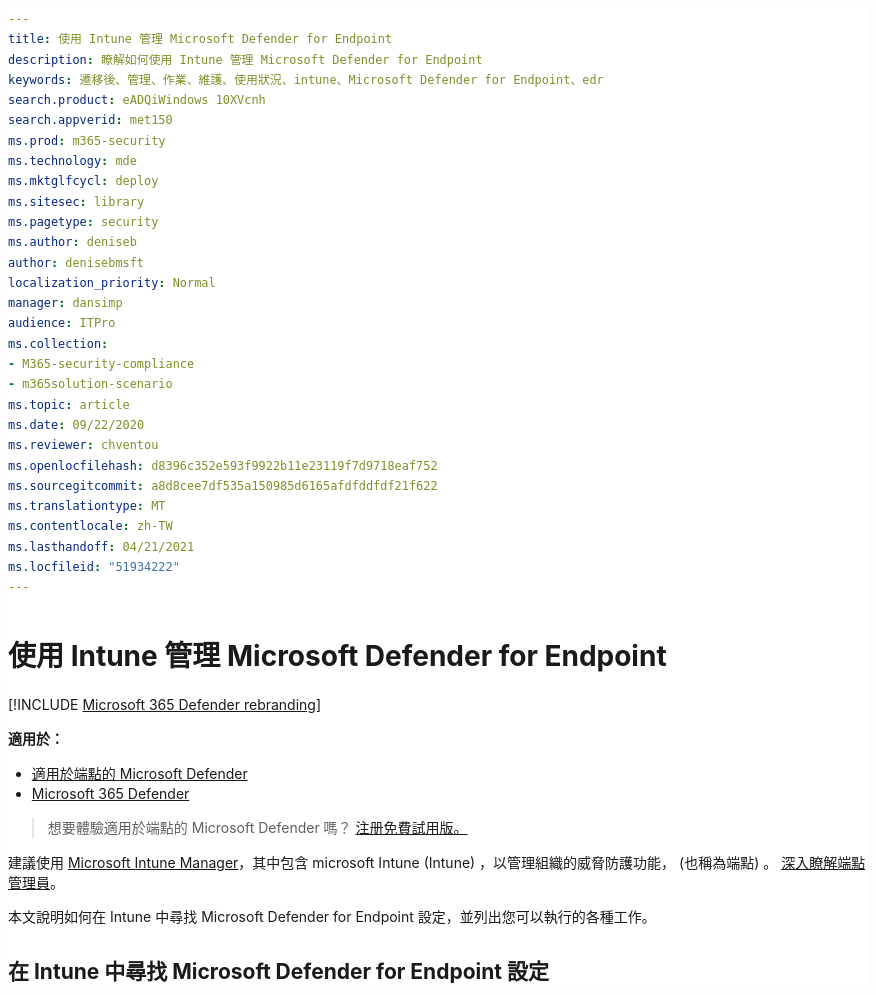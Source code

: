 ```yaml
---
title: 使用 Intune 管理 Microsoft Defender for Endpoint
description: 瞭解如何使用 Intune 管理 Microsoft Defender for Endpoint
keywords: 遷移後、管理、作業、維護、使用狀況、intune、Microsoft Defender for Endpoint、edr
search.product: eADQiWindows 10XVcnh
search.appverid: met150
ms.prod: m365-security
ms.technology: mde
ms.mktglfcycl: deploy
ms.sitesec: library
ms.pagetype: security
ms.author: deniseb
author: denisebmsft
localization_priority: Normal
manager: dansimp
audience: ITPro
ms.collection:
- M365-security-compliance
- m365solution-scenario
ms.topic: article
ms.date: 09/22/2020
ms.reviewer: chventou
ms.openlocfilehash: d8396c352e593f9922b11e23119f7d9718eaf752
ms.sourcegitcommit: a8d8cee7df535a150985d6165afdfddfdf21f622
ms.translationtype: MT
ms.contentlocale: zh-TW
ms.lasthandoff: 04/21/2021
ms.locfileid: "51934222"
---
```

# <a name="manage-microsoft-defender-for-endpoint-with-intune"></a>使用 Intune 管理 Microsoft Defender for Endpoint

[!INCLUDE [Microsoft 365 Defender rebranding](../../includes/microsoft-defender.md)]

**適用於：**
- [適用於端點的 Microsoft Defender](https://go.microsoft.com/fwlink/p/?linkid=2154037)
- [Microsoft 365 Defender](https://go.microsoft.com/fwlink/?linkid=2118804)

> 想要體驗適用於端點的 Microsoft Defender 嗎？ [注册免費試用版。](https://www.microsoft.com/microsoft-365/windows/microsoft-defender-atp?ocid=docs-wdatp-exposedapis-abovefoldlink)

建議使用 [Microsoft Intune Manager](https://docs.microsoft.com/mem)，其中包含 microsoft Intune (Intune) ，以管理組織的威脅防護功能， (也稱為端點) 。 [深入瞭解端點管理員](https://docs.microsoft.com/mem/endpoint-manager-overview)。

本文說明如何在 Intune 中尋找 Microsoft Defender for Endpoint 設定，並列出您可以執行的各種工作。

## <a name="find-your-microsoft-defender-for-endpoint-settings-in-intune"></a>在 Intune 中尋找 Microsoft Defender for Endpoint 設定
